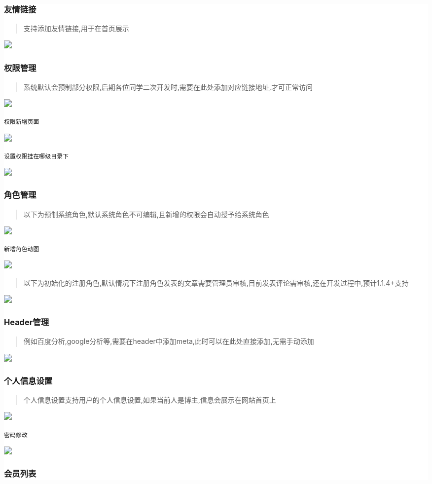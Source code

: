 
### 友情链接

> 支持添加友情链接,用于在首页展示

![](https://oscimg.oschina.net/oscnet/up-91f692837cc840084aa26b3b88c0d185c9b.png)

### 权限管理

> 系统默认会预制部分权限,后期各位同学二次开发时,需要在此处添加对应链接地址,才可正常访问

![](https://oscimg.oschina.net/oscnet/up-3d469d1e5c65f773208998ba6b92b562821.png)

`权限新增页面`

![](https://oscimg.oschina.net/oscnet/up-3601c5f5f821d31a3dcabb5bb3f91671e58.png)

`设置权限挂在哪级目录下`

![](https://oscimg.oschina.net/oscnet/up-7eef92e772b1d696bb10a54ae494f524a49.png)

### 角色管理

> 以下为预制系统角色,默认系统角色不可编辑,且新增的权限会自动授予给系统角色

![](https://oscimg.oschina.net/oscnet/up-824a221d89e6800d71efa0a5da3d477712e.png)

`新增角色动图`

![](https://oscimg.oschina.net/oscnet/up-f2d9b907a95ef3ee33a2c7bb5101270bad2.gif)

> 以下为初始化的注册角色,默认情况下注册角色发表的文章需要管理员审核,目前发表评论需审核,还在开发过程中,预计1.1.4+支持

![](https://oscimg.oschina.net/oscnet/up-7162c0cd282d3d309f35e15ffe4482a43ff.png)


### Header管理

> 例如百度分析,google分析等,需要在header中添加meta,此时可以在此处直接添加,无需手动添加

![](https://oscimg.oschina.net/oscnet/up-0b709adc7ad92f1cd00a6de03cca2afca87.png)

### 个人信息设置

> 个人信息设置支持用户的个人信息设置,如果当前人是博主,信息会展示在网站首页上

![](https://oscimg.oschina.net/oscnet/up-722622b8058c94cad736c257d5d9909962e.png)

`密码修改`

![](https://oscimg.oschina.net/oscnet/up-55bce95aea6aa15a4d84786b073a51e9af4.png)


### 会员列表
